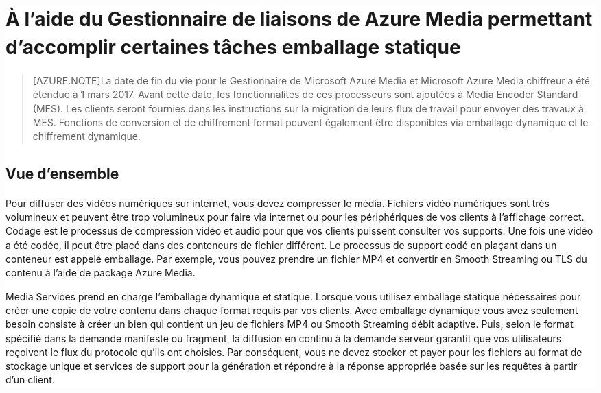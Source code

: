 <properties 
    pageTitle="À l’aide du Gestionnaire de liaisons de Azure Media permettant d’accomplir certaines tâches emballage statique | Microsoft Azure" 
    description="Cette rubrique présente les différentes tâches sont réalisées avec le Gestionnaire de package de Azure Media." 
    services="media-services" 
    documentationCenter="" 
    authors="Juliako" 
    manager="erikre" 
    editor=""/>

<tags 
    ms.service="media-services" 
    ms.workload="media" 
    ms.tgt_pltfrm="na" 
    ms.devlang="dotnet" 
    ms.topic="article" 
    ms.date="09/26/2016"    
    ms.author="juliako"/>


# <a name="using-azure-media-packager-to-accomplish-static-packaging-tasks"></a>À l’aide du Gestionnaire de liaisons de Azure Media permettant d’accomplir certaines tâches emballage statique

>[AZURE.NOTE]La date de fin du vie pour le Gestionnaire de Microsoft Azure Media et Microsoft Azure Media chiffreur a été étendue à 1 mars 2017. Avant cette date, les fonctionnalités de ces processeurs sont ajoutées à Media Encoder Standard (MES). Les clients seront fournies dans les instructions sur la migration de leurs flux de travail pour envoyer des travaux à MES. Fonctions de conversion et de chiffrement format peuvent également être disponibles via emballage dynamique et le chiffrement dynamique.

## <a name="overview"></a>Vue d’ensemble

Pour diffuser des vidéos numériques sur internet, vous devez compresser le média. Fichiers vidéo numériques sont très volumineux et peuvent être trop volumineux pour faire via internet ou pour les périphériques de vos clients à l’affichage correct. Codage est le processus de compression vidéo et audio pour que vos clients puissent consulter vos supports. Une fois une vidéo a été codée, il peut être placé dans des conteneurs de fichier différent. Le processus de support codé en plaçant dans un conteneur est appelé emballage. Par exemple, vous pouvez prendre un fichier MP4 et convertir en Smooth Streaming ou TLS du contenu à l’aide de package Azure Media. 

Media Services prend en charge l’emballage dynamique et statique. Lorsque vous utilisez emballage statique nécessaires pour créer une copie de votre contenu dans chaque format requis par vos clients. Avec emballage dynamique vous avez seulement besoin consiste à créer un bien qui contient un jeu de fichiers MP4 ou Smooth Streaming débit adaptive. Puis, selon le format spécifié dans la demande manifeste ou fragment, la diffusion en continu à la demande serveur garantit que vos utilisateurs reçoivent le flux du protocole qu’ils ont choisies. Par conséquent, vous ne devez stocker et payer pour les fichiers au format de stockage unique et services de support pour la génération et répondre à la réponse appropriée basée sur les requêtes à partir d’un client.
